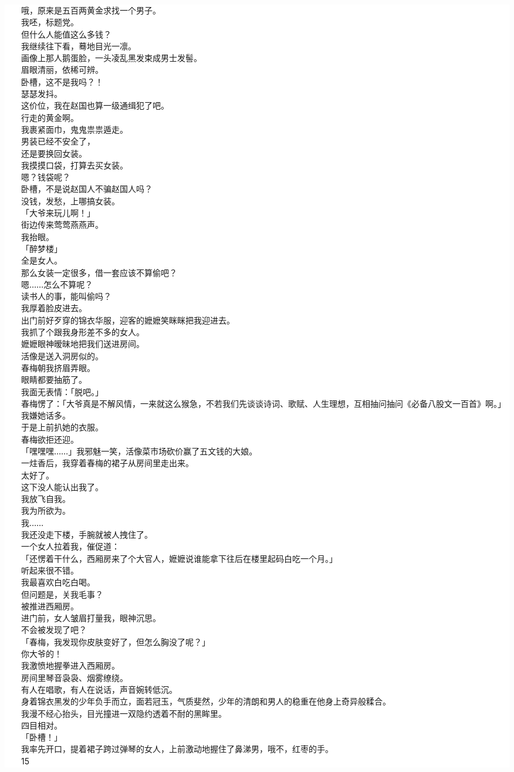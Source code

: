 &emsp;&emsp;哦，原来是五百两黄金求找一个男子。  
&emsp;&emsp;我呸，标题党。  
&emsp;&emsp;但什么人能值这么多钱？  
&emsp;&emsp;我继续往下看，蓦地目光一凛。  
&emsp;&emsp;画像上那人鹅蛋脸，一头凌乱黑发束成男士发髻。  
&emsp;&emsp;眉眼清丽，依稀可辨。  
&emsp;&emsp;卧槽，这不是我吗？！  
&emsp;&emsp;瑟瑟发抖。  
&emsp;&emsp;这价位，我在赵国也算一级通缉犯了吧。  
&emsp;&emsp;行走的黄金啊。  
&emsp;&emsp;我裹紧面巾，鬼鬼祟祟遁走。  
&emsp;&emsp;男装已经不安全了，  
&emsp;&emsp;还是要换回女装。  
&emsp;&emsp;我摸摸口袋，打算去买女装。  
&emsp;&emsp;嗯？钱袋呢？  
&emsp;&emsp;卧槽，不是说赵国人不骗赵国人吗？  
&emsp;&emsp;没钱，发愁，上哪搞女装。  
&emsp;&emsp;「大爷来玩儿啊！」  
&emsp;&emsp;街边传来莺莺燕燕声。  
&emsp;&emsp;我抬眼。  
&emsp;&emsp;「醉梦楼」  
&emsp;&emsp;全是女人。  
&emsp;&emsp;那么女装一定很多，借一套应该不算偷吧？  
&emsp;&emsp;嗯……怎么不算呢？  
&emsp;&emsp;读书人的事，能叫偷吗？  
&emsp;&emsp;我厚着脸皮进去。  
&emsp;&emsp;出门前好歹穿的锦衣华服，迎客的嬷嬷笑眯眯把我迎进去。  
&emsp;&emsp;我抓了个跟我身形差不多的女人。  
&emsp;&emsp;嬷嬷眼神暧昧地把我们送进房间。  
&emsp;&emsp;活像是送入洞房似的。  
&emsp;&emsp;春梅朝我挤眉弄眼。  
&emsp;&emsp;眼睛都要抽筋了。   
&emsp;&emsp;我面无表情：「脱吧。」  
&emsp;&emsp;春梅愣了：「大爷真是不解风情，一来就这么猴急，不若我们先谈谈诗词、歌赋、人生理想，互相抽问抽问《必备八股文一百首》啊。」  
&emsp;&emsp;我嫌她话多。  
&emsp;&emsp;于是上前扒她的衣服。  
&emsp;&emsp;春梅欲拒还迎。  
&emsp;&emsp;「嘿嘿嘿……」我邪魅一笑，活像菜市场砍价赢了五文钱的大娘。  
&emsp;&emsp;一炷香后，我穿着春梅的裙子从房间里走出来。  
&emsp;&emsp;太好了。  
&emsp;&emsp;这下没人能认出我了。  
&emsp;&emsp;我放飞自我。  
&emsp;&emsp;我为所欲为。  
&emsp;&emsp;我……  
&emsp;&emsp;我还没走下楼，手腕就被人拽住了。  
&emsp;&emsp;一个女人拉着我，催促道：  
&emsp;&emsp;「还愣着干什么，西厢房来了个大官人，嬷嬷说谁能拿下往后在楼里起码白吃一个月。」  
&emsp;&emsp;听起来很不错。  
&emsp;&emsp;我最喜欢白吃白喝。  
&emsp;&emsp;但问题是，关我毛事？  
&emsp;&emsp;被推进西厢房。  
&emsp;&emsp;进门前，女人皱眉打量我，眼神沉思。   
&emsp;&emsp;不会被发现了吧？  
&emsp;&emsp;「春梅，我发现你皮肤变好了，但怎么胸没了呢？」  
&emsp;&emsp;你大爷的！  
&emsp;&emsp;我激愤地握拳进入西厢房。  
&emsp;&emsp;房间里琴音袅袅、烟雾缭绕。  
&emsp;&emsp;有人在唱歌，有人在说话，声音婉转低沉。  
&emsp;&emsp;身着锦衣黑发的少年负手而立，面若冠玉，气质斐然，少年的清朗和男人的稳重在他身上奇异般糅合。  
&emsp;&emsp;我漫不经心抬头，目光撞进一双隐约透着不耐的黑眸里。  
&emsp;&emsp;四目相对。  
&emsp;&emsp;「卧槽！」  
&emsp;&emsp;我率先开口，提着裙子跨过弹琴的女人，上前激动地握住了鼻涕男，哦不，红枣的手。  
&emsp;&emsp;15  